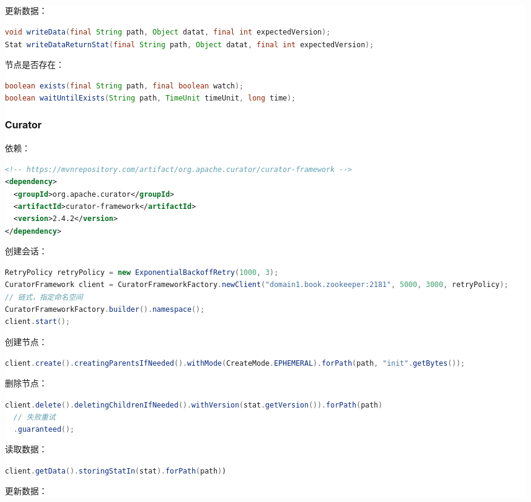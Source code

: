 更新数据：

```java
void writeData(final String path, Object datat, final int expectedVersion);
Stat writeDataReturnStat(final String path, Object datat, final int expectedVersion);
```

节点是否存在：

```java
boolean exists(final String path, final boolean watch);
boolean waitUntilExists(String path, TimeUnit timeUnit, long time);
```

### Curator

依赖：

```xml
<!-- https://mvnrepository.com/artifact/org.apache.curator/curator-framework -->
<dependency>
  <groupId>org.apache.curator</groupId>
  <artifactId>curator-framework</artifactId>
  <version>2.4.2</version>
</dependency>
```

创建会话：

```java
RetryPolicy retryPolicy = new ExponentialBackoffRetry(1000, 3);
CuratorFramework client = CuratorFrameworkFactory.newClient("domain1.book.zookeeper:2181", 5000, 3000, retryPolicy);
// 链式，指定命名空间
CuratorFrameworkFactory.builder().namespace();
client.start();
```

创建节点：

```java
client.create().creatingParentsIfNeeded().withMode(CreateMode.EPHEMERAL).forPath(path, "init".getBytes());
```

删除节点：

```java
client.delete().deletingChildrenIfNeeded().withVersion(stat.getVersion()).forPath(path)
  // 失败重试
  .guaranteed();
```

读取数据：

```java
client.getData().storingStatIn(stat).forPath(path))
```

更新数据：
